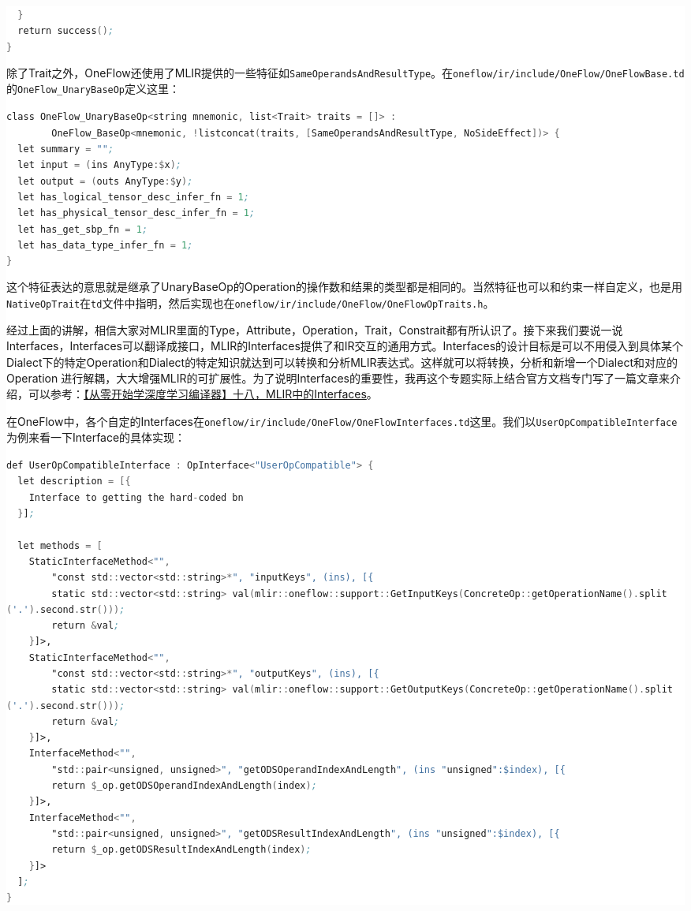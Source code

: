 ```asm
  }
  return success();
}
```

除了Trait之外，OneFlow还使用了MLIR提供的一些特征如`SameOperandsAndResultType`。在`oneflow/ir/include/OneFlow/OneFlowBase.td`的`OneFlow_UnaryBaseOp`定义这里：

```asm
class OneFlow_UnaryBaseOp<string mnemonic, list<Trait> traits = []> :
        OneFlow_BaseOp<mnemonic, !listconcat(traits, [SameOperandsAndResultType, NoSideEffect])> {
  let summary = "";
  let input = (ins AnyType:$x);
  let output = (outs AnyType:$y);
  let has_logical_tensor_desc_infer_fn = 1;
  let has_physical_tensor_desc_infer_fn = 1;
  let has_get_sbp_fn = 1;
  let has_data_type_infer_fn = 1;
}
```

这个特征表达的意思就是继承了UnaryBaseOp的Operation的操作数和结果的类型都是相同的。当然特征也可以和约束一样自定义，也是用`NativeOpTrait`在`td`文件中指明，然后实现也在`oneflow/ir/include/OneFlow/OneFlowOpTraits.h`。

经过上面的讲解，相信大家对MLIR里面的Type，Attribute，Operation，Trait，Constrait都有所认识了。接下来我们要说一说Interfaces，Interfaces可以翻译成接口，MLIR的Interfaces提供了和IR交互的通用方式。Interfaces的设计目标是可以不用侵入到具体某个Dialect下的特定Operation和Dialect的特定知识就达到可以转换和分析MLIR表达式。这样就可以将转换，分析和新增一个Dialect和对应的Operation 进行解耦，大大增强MLIR的可扩展性。为了说明Interfaces的重要性，我再这个专题实际上结合官方文档专门写了一篇文章来介绍，可以参考：[【从零开始学深度学习编译器】十八，MLIR中的Interfaces](https://mp.weixin.qq.com/s?__biz=MzA4MjY4NTk0NQ==&mid=2247500664&idx=1&sn=3f3f11dee1b9a66030ed57805b721b16&scene=21#wechat_redirect)。

在OneFlow中，各个自定的Interfaces在`oneflow/ir/include/OneFlow/OneFlowInterfaces.td`这里。我们以`UserOpCompatibleInterface`为例来看一下Interface的具体实现：

```asm
def UserOpCompatibleInterface : OpInterface<"UserOpCompatible"> {
  let description = [{
    Interface to getting the hard-coded bn
  }];

  let methods = [
    StaticInterfaceMethod<"",
        "const std::vector<std::string>*", "inputKeys", (ins), [{
        static std::vector<std::string> val(mlir::oneflow::support::GetInputKeys(ConcreteOp::getOperationName().split('.').second.str()));
        return &val;
    }]>,
    StaticInterfaceMethod<"",
        "const std::vector<std::string>*", "outputKeys", (ins), [{
        static std::vector<std::string> val(mlir::oneflow::support::GetOutputKeys(ConcreteOp::getOperationName().split('.').second.str()));
        return &val;
    }]>,
    InterfaceMethod<"",
        "std::pair<unsigned, unsigned>", "getODSOperandIndexAndLength", (ins "unsigned":$index), [{
        return $_op.getODSOperandIndexAndLength(index);
    }]>,
    InterfaceMethod<"",
        "std::pair<unsigned, unsigned>", "getODSResultIndexAndLength", (ins "unsigned":$index), [{
        return $_op.getODSResultIndexAndLength(index);
    }]>
  ];
}
```
